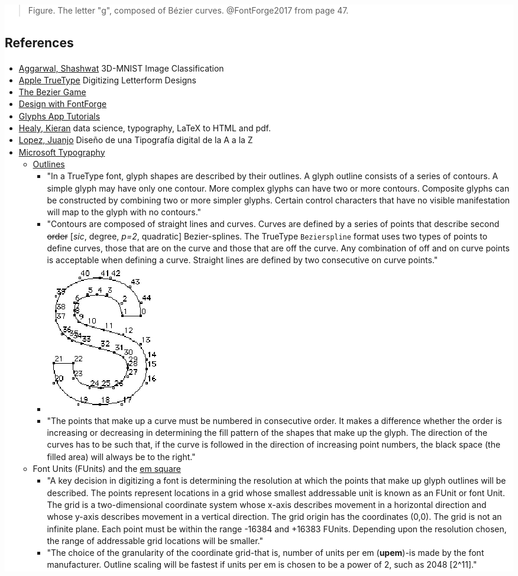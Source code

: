 > Figure.  The letter "g", composed of Bézier curves. @FontForge2017 from page 47.

## References

* [Aggarwal, Shashwat](https://medium.com/shashwats-blog/3d-mnist-b922a3d07334) 3D-MNIST Image Classification
* [Apple TrueType](https://developer.apple.com/fonts/TrueType-Reference-Manual/RM01/Chap1.html) Digitizing Letterform Designs
* [The Bezier Game](https://bezier.method.ac/)
* [Design with FontForge](http://designwithfontforge.com/en-US/index.html)
* [Glyphs App Tutorials](https://glyphsapp.com/tutorials)
* [Healy, Kieran](https://github.com/kjhealy) data science, typography, LaTeX to HTML and pdf.
* [Lopez, Juanjo](https://www.domestika.org/es/courses/121-diseno-de-una-tipografia-digital-de-la-a-a-la-z/juanjez?fbclid=IwAR0ONuZvMOXTFc1eh5QYYX5NSm3Wt0DcM72fBriS5PtkPARS0QZdSfxhXx8) Diseño de una Tipografía digital de la A a la Z
* [Microsoft Typography](https://docs.microsoft.com/en-us/typography/)
  * [Outlines](https://docs.microsoft.com/en-us/typography/opentype/spec/ttch01?ranMID=24542&ranEAID=je6NUbpObpQ&ranSiteID=je6NUbpObpQ-D86ya3ymD0tFbE._fTu.4A&epi=je6NUbpObpQ-D86ya3ymD0tFbE._fTu.4A&irgwc=1&OCID=AID2000142_aff_7593_1243925&tduid=%28ir__ue3z6b1hvwkftgwikk0sohzg2n2xipoz11wfkxjk00%29%287593%29%281243925%29%28je6NUbpObpQ-D86ya3ymD0tFbE._fTu.4A%29%28%29&irclickid=_ue3z6b1hvwkftgwikk0sohzg2n2xipoz11wfkxjk00#outlines)
    * "In a TrueType font, glyph shapes are described by their outlines. A glyph outline consists of a series of contours. A simple glyph may have only one contour. More complex glyphs can have two or more contours. Composite glyphs can be constructed by combining two or more simpler glyphs. Certain control characters that have no visible manifestation will map to the glyph with no contours."
    * "Contours are composed of straight lines and curves. Curves are defined by a series of points that describe second ~~order~~ [*sic*, degree, *p=2*, quadratic] Bezier-splines. The TrueType `Bezier­spline` format uses two types of points to define curves, those that are on the curve and those that are off the curve. Any combination of off and on curve points is acceptable when defining a curve. Straight lines are defined by two consecutive on curve points."
    * ![Microsoft-numbering-scheme](fig/Microsoft-numbering-scheme.gif)
    * "The points that make up a curve must be numbered in consecutive order. It makes a difference whether the order is increasing or decreasing in determining the fill pattern of the shapes that make up the glyph. The direction of the curves has to be such that, if the curve is followed in the direction of increasing point numbers, the black space (the filled area) will always be to the right."
  * Font Units (FUnits) and the [em square](https://docs.microsoft.com/en-us/typography/opentype/spec/ttch01?ranMID=24542&ranEAID=je6NUbpObpQ&ranSiteID=je6NUbpObpQ-D86ya3ymD0tFbE._fTu.4A&epi=je6NUbpObpQ-D86ya3ymD0tFbE._fTu.4A&irgwc=1&OCID=AID2000142_aff_7593_1243925&tduid=%28ir__ue3z6b1hvwkftgwikk0sohzg2n2xipoz11wfkxjk00%29%287593%29%281243925%29%28je6NUbpObpQ-D86ya3ymD0tFbE._fTu.4A%29%28%29&irclickid=_ue3z6b1hvwkftgwikk0sohzg2n2xipoz11wfkxjk00#funits-and-the-em-square)
    * "A key decision in digitizing a font is determining the resolution at which the points that make up glyph outlines will be described. The points represent locations in a grid whose smallest addressable unit is known as an FUnit or font Unit. The grid is a two-dimensional coordinate system whose x-axis describes movement in a horizontal direction and whose y-axis describes movement in a vertical direction. The grid origin has the coordinates (0,0). The grid is not an infinite plane. Each point must be within the range -16384 and +16383 FUnits. Depending upon the resolution chosen, the range of addressable grid locations will be smaller."
    * "The choice of the granularity of the coordinate grid-that is, number of units per em (**upem**)-is made by the font manufacturer. Outline scaling will be fastest if units per em is chosen to be a power of 2, such as 2048 [2^11]."